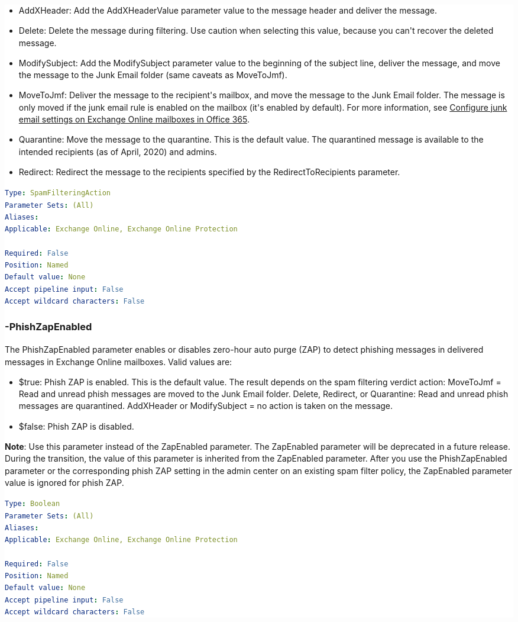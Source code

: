 - AddXHeader: Add the AddXHeaderValue parameter value to the message header and deliver the message.

- Delete: Delete the message during filtering. Use caution when selecting this value, because you can't recover the deleted message.

- ModifySubject: Add the ModifySubject parameter value to the beginning of the subject line, deliver the message, and move the message to the Junk Email folder (same caveats as MoveToJmf).

- MoveToJmf: Deliver the message to the recipient's mailbox, and move the message to the Junk Email folder. The message is only moved if the junk email rule is enabled on the mailbox (it's enabled by default). For more information, see [Configure junk email settings on Exchange Online mailboxes in Office 365](https://docs.microsoft.com/microsoft-365/security/office-365-security/configure-junk-email-settings-on-exo-mailboxes).

- Quarantine: Move the message to the quarantine. This is the default value. The quarantined message is available to the intended recipients (as of April, 2020) and admins.

- Redirect: Redirect the message to the recipients specified by the RedirectToRecipients parameter.

```yaml
Type: SpamFilteringAction
Parameter Sets: (All)
Aliases:
Applicable: Exchange Online, Exchange Online Protection

Required: False
Position: Named
Default value: None
Accept pipeline input: False
Accept wildcard characters: False
```

### -PhishZapEnabled
The PhishZapEnabled parameter enables or disables zero-hour auto purge (ZAP) to detect phishing messages in delivered messages in Exchange Online mailboxes. Valid values are:

- $true: Phish ZAP is enabled. This is the default value. The result depends on the spam filtering verdict action: MoveToJmf = Read and unread phish messages are moved to the Junk Email folder. Delete, Redirect, or Quarantine: Read and unread phish messages are quarantined. AddXHeader or ModifySubject = no action is taken on the message.

- $false: Phish ZAP is disabled.

**Note**: Use this parameter instead of the ZapEnabled parameter. The ZapEnabled parameter will be deprecated in a future release. During the transition, the value of this parameter is inherited from the ZapEnabled parameter. After you use the PhishZapEnabled parameter or the corresponding phish ZAP setting in the admin center on an existing spam filter policy, the ZapEnabled parameter value is ignored for phish ZAP.

```yaml
Type: Boolean
Parameter Sets: (All)
Aliases:
Applicable: Exchange Online, Exchange Online Protection

Required: False
Position: Named
Default value: None
Accept pipeline input: False
Accept wildcard characters: False
```

